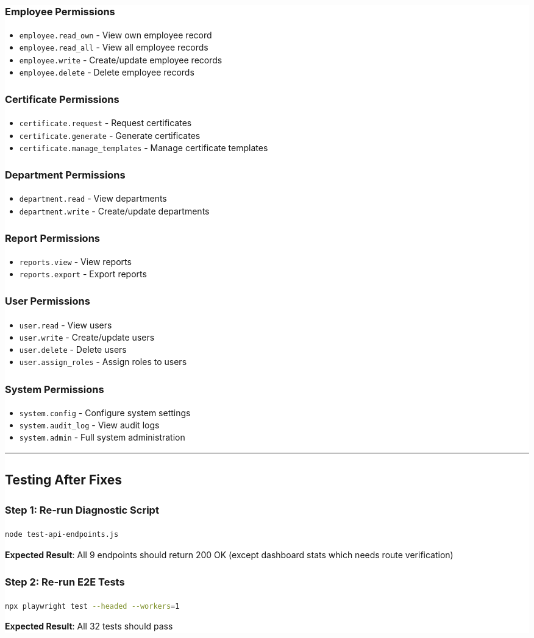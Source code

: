 ### Employee Permissions
- `employee.read_own` - View own employee record
- `employee.read_all` - View all employee records
- `employee.write` - Create/update employee records
- `employee.delete` - Delete employee records

### Certificate Permissions
- `certificate.request` - Request certificates
- `certificate.generate` - Generate certificates
- `certificate.manage_templates` - Manage certificate templates

### Department Permissions
- `department.read` - View departments
- `department.write` - Create/update departments

### Report Permissions
- `reports.view` - View reports
- `reports.export` - Export reports

### User Permissions
- `user.read` - View users
- `user.write` - Create/update users
- `user.delete` - Delete users
- `user.assign_roles` - Assign roles to users

### System Permissions
- `system.config` - Configure system settings
- `system.audit_log` - View audit logs
- `system.admin` - Full system administration

---

## Testing After Fixes

### Step 1: Re-run Diagnostic Script

```bash
node test-api-endpoints.js
```

**Expected Result**: All 9 endpoints should return 200 OK (except dashboard stats which needs route verification)

### Step 2: Re-run E2E Tests

```bash
npx playwright test --headed --workers=1
```

**Expected Result**: All 32 tests should pass
